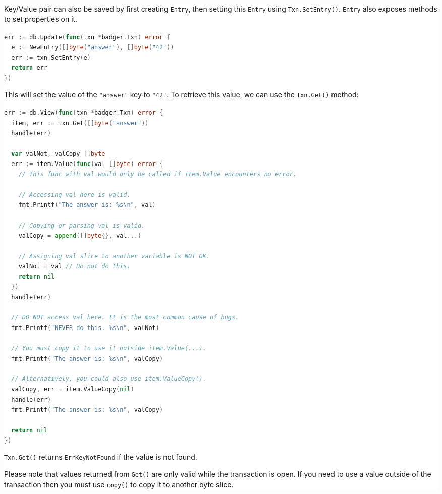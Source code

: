 Key/Value pair can also be saved by first creating `Entry`, then setting this
`Entry` using `Txn.SetEntry()`. `Entry` also exposes methods to set properties
on it.

```go
err := db.Update(func(txn *badger.Txn) error {
  e := NewEntry([]byte("answer"), []byte("42"))
  err := txn.SetEntry(e)
  return err
})
```

This will set the value of the `"answer"` key to `"42"`. To retrieve this
value, we can use the `Txn.Get()` method:

```go
err := db.View(func(txn *badger.Txn) error {
  item, err := txn.Get([]byte("answer"))
  handle(err)

  var valNot, valCopy []byte
  err := item.Value(func(val []byte) error {
    // This func with val would only be called if item.Value encounters no error.

    // Accessing val here is valid.
    fmt.Printf("The answer is: %s\n", val)

    // Copying or parsing val is valid.
    valCopy = append([]byte{}, val...)

    // Assigning val slice to another variable is NOT OK.
    valNot = val // Do not do this.
    return nil
  })
  handle(err)

  // DO NOT access val here. It is the most common cause of bugs.
  fmt.Printf("NEVER do this. %s\n", valNot)

  // You must copy it to use it outside item.Value(...).
  fmt.Printf("The answer is: %s\n", valCopy)

  // Alternatively, you could also use item.ValueCopy().
  valCopy, err = item.ValueCopy(nil)
  handle(err)
  fmt.Printf("The answer is: %s\n", valCopy)

  return nil
})
```

`Txn.Get()` returns `ErrKeyNotFound` if the value is not found.

Please note that values returned from `Get()` are only valid while the
transaction is open. If you need to use a value outside of the transaction
then you must use `copy()` to copy it to another byte slice.
